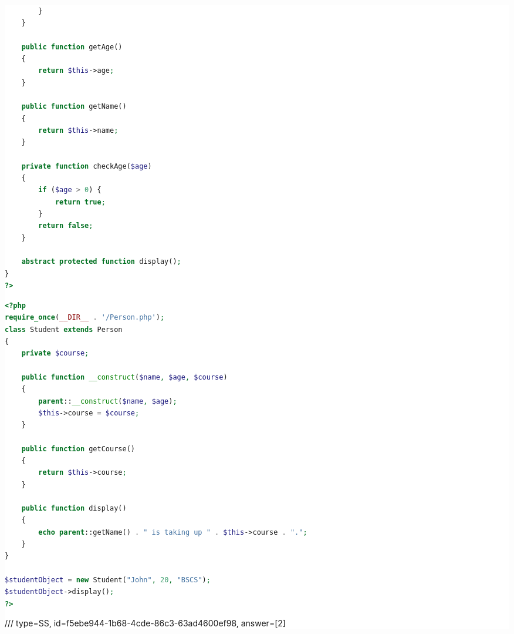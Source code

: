 ```php
        }
    }

    public function getAge()
    {
        return $this->age;
    }

    public function getName()
    {
        return $this->name;
    }

    private function checkAge($age)
    {
        if ($age > 0) {
            return true;
        }
        return false;
    }

    abstract protected function display();
}
?>
```

```php
<?php
require_once(__DIR__ . '/Person.php');
class Student extends Person
{
    private $course;
    	
    public function __construct($name, $age, $course)
    {
        parent::__construct($name, $age);
        $this->course = $course;
    }
    
    public function getCourse()
    {
        return $this->course;
    }

    public function display()
    {
        echo parent::getName() . " is taking up " . $this->course . ".";
    }
}

$studentObject = new Student("John", 20, "BSCS");
$studentObject->display();
?>
```
/// type=SS, id=f5ebe944-1b68-4cde-86c3-63ad4600ef98, answer=[2]
